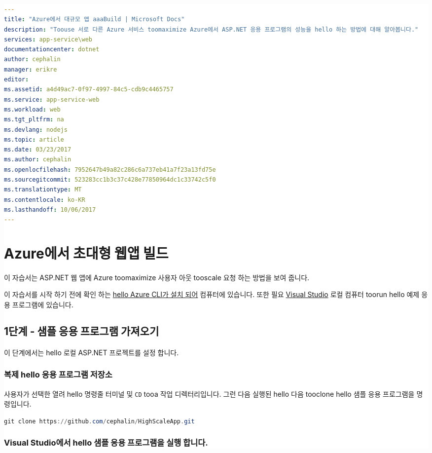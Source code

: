 ```yaml
---
title: "Azure에서 대규모 앱 aaaBuild | Microsoft Docs"
description: "Toouse 서로 다른 Azure 서비스 toomaximize Azure에서 ASP.NET 응용 프로그램의 성능을 hello 하는 방법에 대해 알아봅니다."
services: app-service\web
documentationcenter: dotnet
author: cephalin
manager: erikre
editor: 
ms.assetid: a4d49ac7-0f97-4997-84c5-cdb9c4465757
ms.service: app-service-web
ms.workload: web
ms.tgt_pltfrm: na
ms.devlang: nodejs
ms.topic: article
ms.date: 03/23/2017
ms.author: cephalin
ms.openlocfilehash: 7952647b49a82c286c6a737eb41a7f23a13fd75e
ms.sourcegitcommit: 523283cc1b3c37c428e77850964dc1c33742c5f0
ms.translationtype: MT
ms.contentlocale: ko-KR
ms.lasthandoff: 10/06/2017
---
```

# <a name="build-a-hyper-scale-web-app-in-azure"></a>Azure에서 초대형 웹앱 빌드

이 자습서는 ASP.NET 웹 앱에 Azure toomaximize 사용자 아웃 tooscale 요청 하는 방법을 보여 줍니다.

이 자습서를 시작 하기 전에 확인 하는 [hello Azure CLI가 설치 되어](https://docs.microsoft.com/en-us/cli/azure/install-azure-cli) 컴퓨터에 있습니다. 또한 필요 [Visual Studio](https://www.visualstudio.com/vs/) 로컬 컴퓨터 toorun hello 예제 응용 프로그램에 있습니다.

## <a name="step-1---get-sample-application"></a>1단계 - 샘플 응용 프로그램 가져오기
이 단계에서는 hello 로컬 ASP.NET 프로젝트를 설정 합니다.

### <a name="clone-hello-application-repository"></a>복제 hello 응용 프로그램 저장소

사용자가 선택한 열려 hello 명령줄 터미널 및 `CD` tooa 작업 디렉터리입니다. 그런 다음 실행된 hello 다음 tooclone hello 샘플 응용 프로그램을 명령입니다. 

```powershell
git clone https://github.com/cephalin/HighScaleApp.git
```

### <a name="run-hello-sample-application-in-visual-studio"></a>Visual Studio에서 hello 샘플 응용 프로그램을 실행 합니다.
